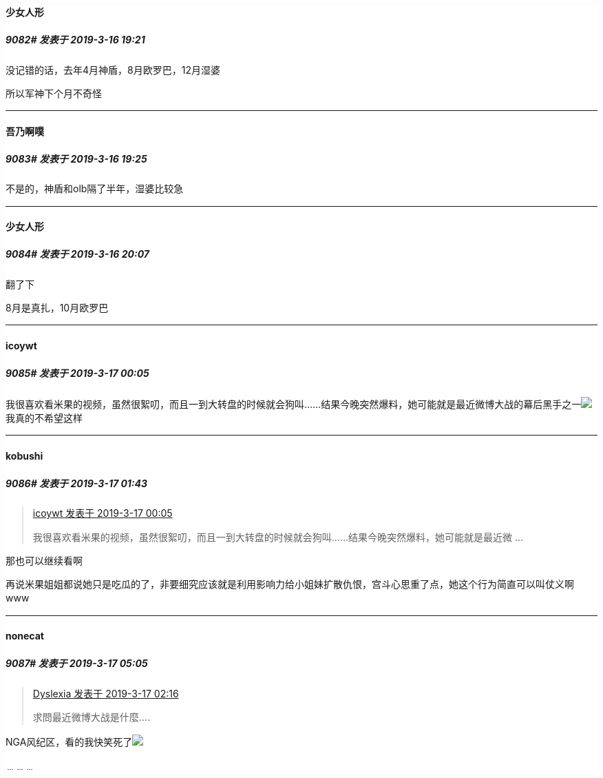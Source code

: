 ####  少女人形  
##### 9082#       发表于 2019-3-16 19:21

没记错的话，去年4月神盾，8月欧罗巴，12月湿婆

所以军神下个月不奇怪

*****

####  吾乃啊噗  
##### 9083#       发表于 2019-3-16 19:25

不是的，神盾和olb隔了半年，湿婆比较急

*****

####  少女人形  
##### 9084#       发表于 2019-3-16 20:07

翻了下

8月是真扎，10月欧罗巴

*****

####  icoywt  
##### 9085#       发表于 2019-3-17 00:05

我很喜欢看米果的视频，虽然很絮叨，而且一到大转盘的时候就会狗叫……结果今晚突然爆料，她可能就是最近微博大战的幕后黑手之一<img src="https://static.saraba1st.com/image/smiley/face2017/139.png" referrerpolicy="no-referrer">我真的不希望这样

*****

####  kobushi  
##### 9086#       发表于 2019-3-17 01:43

<blockquote><a href="httphttps://bbs.saraba1st.com/2b/forum.php?mod=redirect&amp;goto=findpost&amp;pid=42930289&amp;ptid=1158205" target="_blank">icoywt 发表于 2019-3-17 00:05</a>

我很喜欢看米果的视频，虽然很絮叨，而且一到大转盘的时候就会狗叫……结果今晚突然爆料，她可能就是最近微 ...</blockquote>
那也可以继续看啊

再说米果姐姐都说她只是吃瓜的了，非要细究应该就是利用影响力给小姐妹扩散仇恨，宫斗心思重了点，她这个行为简直可以叫仗义啊www

*****

####  nonecat  
##### 9087#       发表于 2019-3-17 05:05

<blockquote><a href="httphttps://bbs.saraba1st.com/2b/forum.php?mod=redirect&amp;goto=findpost&amp;pid=42931158&amp;ptid=1158205" target="_blank">Dyslexia 发表于 2019-3-17 02:16</a>

求問最近微博大战是什麼....</blockquote>
NGA风纪区，看的我快笑死了<img src="https://static.saraba1st.com/image/smiley/face2017/053.png" referrerpolicy="no-referrer">

﹍﹍﹍
